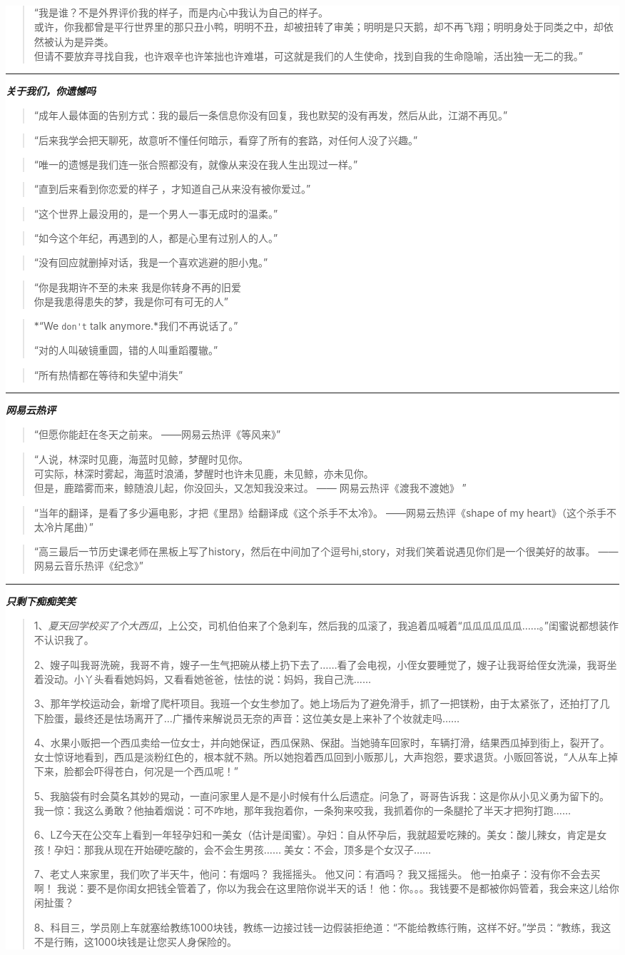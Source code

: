 > “我是谁？不是外界评价我的样子，而是内心中我认为自己的样子。<br>
> 或许，你我都曾是平行世界里的那只丑小鸭，明明不丑，却被扭转了审美；明明是只天鹅，却不再飞翔；明明身处于同类之中，却依然被认为是异类。<br>
> 但请不要放弃寻找自我，也许艰辛也许笨拙也许难堪，可这就是我们的人生使命，找到自我的生命隐喻，活出独一无二的我。”

------

***关于我们，你遗憾吗***<br>

> “成年人最体面的告别方式：我的最后一条信息你没有回复，我也默契的没有再发，然后从此，江湖不再见。”

> “后来我学会把天聊死，故意听不懂任何暗示，看穿了所有的套路，对任何人没了兴趣。”

> “唯一的遗憾是我们连一张合照都没有，就像从来没在我人生出现过一样。”

> “直到后来看到你恋爱的样子 ，才知道自己从来没有被你爱过。”

> “这个世界上最没用的，是一个男人一事无成时的温柔。”

> “如今这个年纪，再遇到的人，都是心里有过别人的人。”

> “没有回应就删掉对话，我是一个喜欢逃避的胆小鬼。”

> “你是我期许不至的未来 我是你转身不再的旧爱<br>
> 你是我患得患失的梦，我是你可有可无的人”

> *“We `don't` talk anymore.*我们不再说话了。”
>
> “对的人叫破镜重圆，错的人叫重蹈覆辙。”

> “所有热情都在等待和失望中消失”

------

***网易云热评***<br>

> “但愿你能赶在冬天之前来。	——网易云热评《等风来》”

> “人说，林深时见鹿，海蓝时见鲸，梦醒时见你。<br>
> 可实际，林深时雾起，海蓝时浪涌，梦醒时也许未见鹿，未见鲸，亦未见你。<br>
> 但是，鹿踏雾而来，鲸随浪儿起，你没回头，又怎知我没来过。	—— 网易云热评《渡我不渡她》 ”

> “当年的翻译，是看了多少遍电影，才把《里昂》给翻译成《这个杀手不太冷》。
> ——网易云热评《shape of my heart》（这个杀手不太冷片尾曲）”

> “高三最后一节历史课老师在黑板上写了history，然后在中间加了个逗号hi,story，对我们笑着说遇见你们是一个很美好的故事。	——网易云音乐热评《纪念》”

---

***只剩下痴痴笑笑***<br>

> 1、*夏天回学校买了个大西瓜*，上公交，司机伯伯来了个急刹车，然后我的瓜滚了，我追着瓜喊着“瓜瓜瓜瓜瓜瓜……。”闺蜜说都想装作不认识我了。
>
> 2、嫂子叫我哥洗碗，我哥不肯，嫂子一生气把碗从楼上扔下去了……看了会电视，小侄女要睡觉了，嫂子让我哥给侄女洗澡，我哥坐着没动。小丫头看看她妈妈，又看看她爸爸，怯怯的说：妈妈，我自己洗......
>
> 3、那年学校运动会，新增了爬杆项目。我班一个女生参加了。她上场后为了避免滑手，抓了一把镁粉，由于太紧张了，还拍打了几下脸蛋，最终还是怯场离开了...广播传来解说员无奈的声音：这位美女是上来补了个妆就走吗……
>
> 4、水果小贩把一个西瓜卖给一位女士，并向她保证，西瓜保熟、保甜。当她骑车回家时，车辆打滑，结果西瓜掉到街上，裂开了。女士惊讶地看到，西瓜是淡粉红色的，根本就不熟。所以她抱着西瓜回到小贩那儿，大声抱怨，要求退货。小贩回答说，“人从车上掉下来，脸都会吓得苍白，何况是一个西瓜呢！”
>
> 5、我脑袋有时会莫名其妙的晃动，一直问家里人是不是小时候有什么后遗症。问急了，哥哥告诉我：这是你从小见义勇为留下的。我一惊：我这么勇敢？他抽着烟说：可不咋地，那年我抱着你，一条狗来咬我，我抓着你的一条腿抡了半天才把狗打跑……
>
> 6、LZ今天在公交车上看到一年轻孕妇和一美女（估计是闺蜜）。孕妇：自从怀孕后，我就超爱吃辣的。美女：酸儿辣女，肯定是女孩！孕妇：那我从现在开始硬吃酸的，会不会生男孩…… 美女：不会，顶多是个女汉子……
>
> 7、老丈人来家里，我们吹了半天牛，他问：有烟吗？ 我摇摇头。 他又问：有酒吗？ 我又摇摇头。 他一拍桌子：没有你不会去买啊！ 我说：要不是你闺女把钱全管着了，你以为我会在这里陪你说半天的话！ 他：你。。。我钱要不是都被你妈管着，我会来这儿给你闲扯蛋？
>
> 8、科目三，学员刚上车就塞给教练1000块钱，教练一边接过钱一边假装拒绝道：“不能给教练行贿，这样不好。”学员：“教练，我这不是行贿，这1000块钱是让您买人身保险的。
>